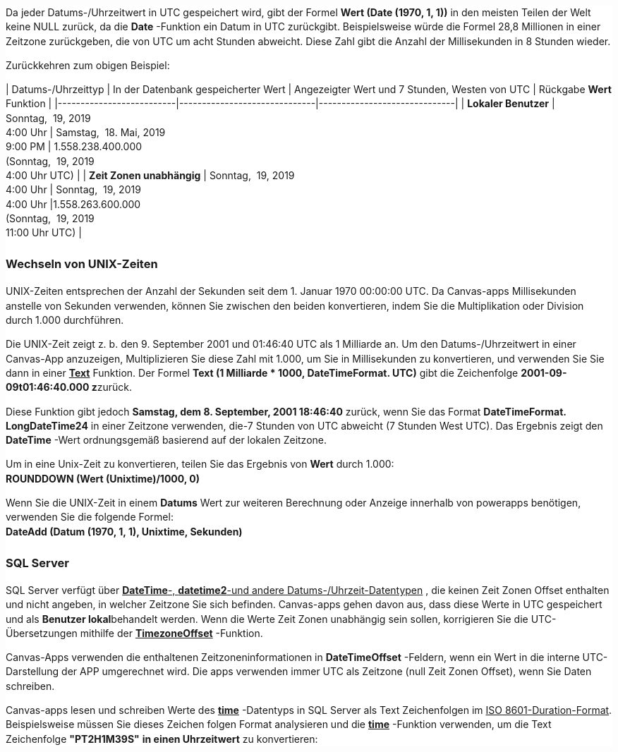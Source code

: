 Da jeder Datums-/Uhrzeitwert in UTC gespeichert wird, gibt der Formel **Wert (Date (1970, 1, 1))** in den meisten Teilen der Welt keine NULL zurück, da die **Date** -Funktion ein Datum in UTC zurückgibt. Beispielsweise würde die Formel 28,8 Millionen in einer Zeitzone zurückgeben, die von UTC um acht Stunden abweicht. Diese Zahl gibt die Anzahl der Millisekunden in 8 Stunden wieder.

Zurückkehren zum obigen Beispiel:

| Datums-/Uhrzeittyp | In der Datenbank gespeicherter Wert | Angezeigter Wert und 7 Stunden, Westen von UTC | Rückgabe **Wert** Funktion |
|--------------------------|------------------------------|------------------------------|
| **Lokaler Benutzer** | Sonntag,&nbsp;&nbsp;19,&nbsp;2019<br>4:00 Uhr | Samstag,&nbsp;&nbsp;18. Mai,&nbsp;2019<br>9:00 PM | 1\.558.238.400.000<br> (Sonntag,&nbsp;&nbsp;19,&nbsp;2019<br>4:00 Uhr UTC) |
| **Zeit Zonen unabhängig** | Sonntag,&nbsp;&nbsp;19,&nbsp;2019<br>4:00 Uhr | Sonntag,&nbsp;&nbsp;19,&nbsp;2019<br>4:00 Uhr |1\.558.263.600.000<br> (Sonntag,&nbsp;&nbsp;19,&nbsp;2019<br>11:00 Uhr UTC) |

### <a name="converting-unix-times"></a>Wechseln von UNIX-Zeiten

UNIX-Zeiten entsprechen der Anzahl der Sekunden seit dem 1. Januar 1970 00:00:00 UTC. Da Canvas-apps Millisekunden anstelle von Sekunden verwenden, können Sie zwischen den beiden konvertieren, indem Sie die Multiplikation oder Division durch 1.000 durchführen.

Die UNIX-Zeit zeigt z. b. den 9. September 2001 und 01:46:40 UTC als 1 Milliarde an. Um den Datums-/Uhrzeitwert in einer Canvas-App anzuzeigen, Multiplizieren Sie diese Zahl mit 1.000, um Sie in Millisekunden zu konvertieren, und verwenden Sie Sie dann in einer [**Text**](function-text.md) Funktion. Der Formel **Text (1 Milliarde * 1000, DateTimeFormat. UTC)** gibt die Zeichenfolge **2001-09-09t01:46:40.000 z**zurück.

Diese Funktion gibt jedoch **Samstag, dem 8. September, 2001 18:46:40** zurück, wenn Sie das Format **DateTimeFormat. LongDateTime24** in einer Zeitzone verwenden, die-7 Stunden von UTC abweicht (7 Stunden West UTC). Das Ergebnis zeigt den **DateTime** -Wert ordnungsgemäß basierend auf der lokalen Zeitzone.

Um in eine Unix-Zeit zu konvertieren, teilen Sie das Ergebnis von **Wert** durch 1.000:
<br>**ROUNDDOWN (Wert (Unixtime)/1000, 0)**

Wenn Sie die UNIX-Zeit in einem **Datums** Wert zur weiteren Berechnung oder Anzeige innerhalb von powerapps benötigen, verwenden Sie die folgende Formel:
<br>**DateAdd (Datum (1970, 1, 1), Unixtime, Sekunden)**

### <a name="sql-server"></a>SQL Server

SQL Server verfügt über [ **DateTime**-, **datetime2**-und andere Datums-/Uhrzeit-Datentypen](https://docs.microsoft.com/sql/t-sql/functions/date-and-time-data-types-and-functions-transact-sql?view=sql-server-2017) , die keinen Zeit Zonen Offset enthalten und nicht angeben, in welcher Zeitzone Sie sich befinden. Canvas-apps gehen davon aus, dass diese Werte in UTC gespeichert und als **Benutzer lokal**behandelt werden. Wenn die Werte Zeit Zonen unabhängig sein sollen, korrigieren Sie die UTC-Übersetzungen mithilfe der [**TimezoneOffset**](function-dateadd-datediff.md#converting-to-utc) -Funktion.

Canvas-Apps verwenden die enthaltenen Zeitzoneninformationen in **DateTimeOffset** -Feldern, wenn ein Wert in die interne UTC-Darstellung der APP umgerechnet wird. Die apps verwenden immer UTC als Zeitzone (null Zeit Zonen Offset), wenn Sie Daten schreiben.

Canvas-apps lesen und schreiben Werte des [**time**](https://docs.microsoft.com/sql/t-sql/data-types/time-transact-sql) -Datentyps in SQL Server als Text Zeichenfolgen im [ISO 8601-Duration-Format](https://en.wikipedia.org/wiki/ISO_8601#Durations). Beispielsweise müssen Sie dieses Zeichen folgen Format analysieren und die [**time**](function-date-time.md) -Funktion verwenden, um die Text Zeichenfolge **"PT2H1M39S"** **in einen Uhrzeitwert** zu konvertieren:
